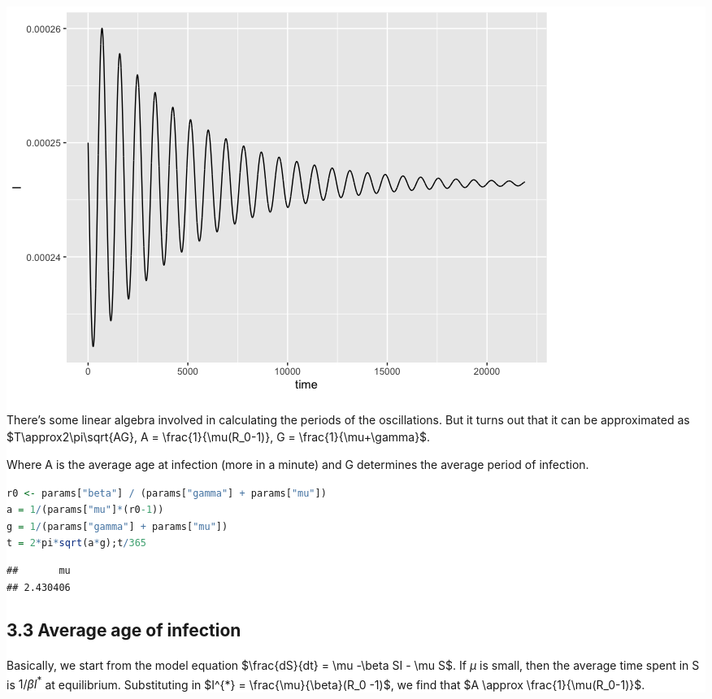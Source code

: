 ![](comp_models_files/figure-gfm/unnamed-chunk-7-1.png)

There’s some linear algebra involved in calculating the periods of the
oscillations. But it turns out that it can be approximated as
$T\approx2\pi\sqrt{AG},  A = \frac{1}{\mu(R_0-1)}, G = \frac{1}{\mu+\gamma}$.

Where A is the average age at infection (more in a minute) and G
determines the average period of infection.

``` r
r0 <- params["beta"] / (params["gamma"] + params["mu"])
a = 1/(params["mu"]*(r0-1))
g = 1/(params["gamma"] + params["mu"])
t = 2*pi*sqrt(a*g);t/365
```

    ##       mu 
    ## 2.430406

## 3.3 Average age of infection

Basically, we start from the model equation
$\frac{dS}{dt} = \mu -\beta SI  - \mu S$. If $\mu$ is small, then the
average time spent in S is $1/\beta I^{*}$ at equilibrium. Substituting
in $I^{*} = \frac{\mu}{\beta}(R_0 -1)$, we find that
$A \approx \frac{1}{\mu(R_0-1)}$.
